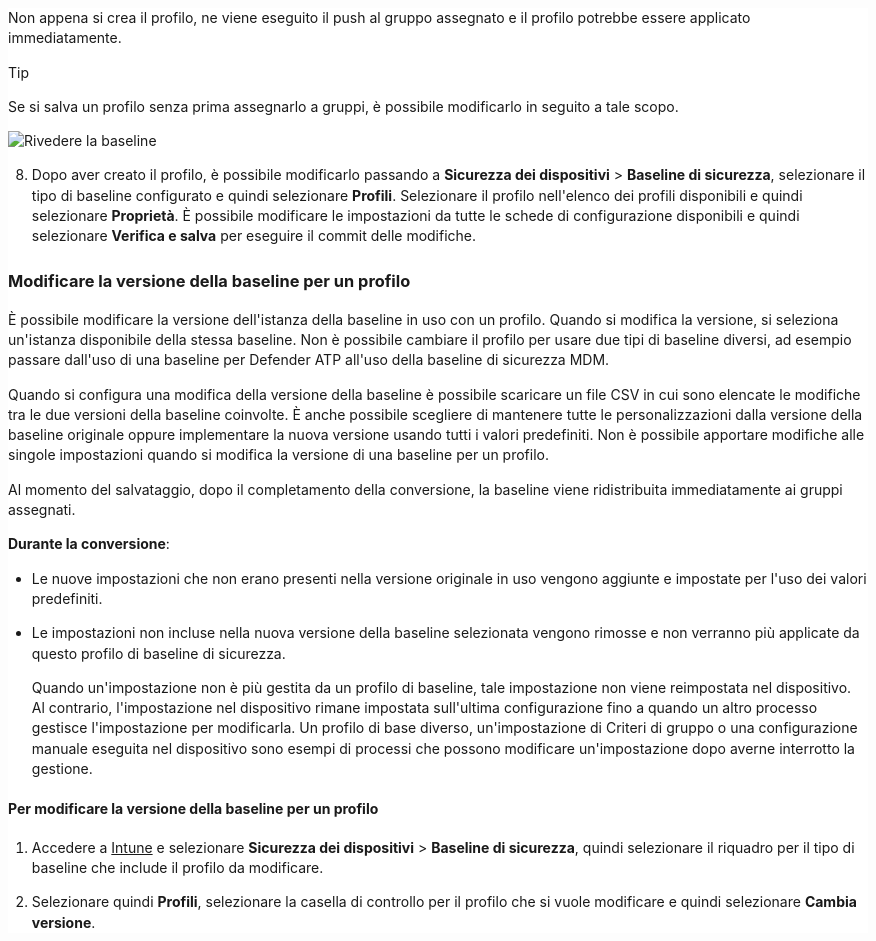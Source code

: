    Non appena si crea il profilo, ne viene eseguito il push al gruppo assegnato e il profilo potrebbe essere applicato immediatamente.

   > [!TIP]  
   > Se si salva un profilo senza prima assegnarlo a gruppi, è possibile modificarlo in seguito a tale scopo.  

   ![Rivedere la baseline](./media/security-baselines/review.png) 

  
8. Dopo aver creato il profilo, è possibile modificarlo passando a **Sicurezza dei dispositivi** > **Baseline di sicurezza**, selezionare il tipo di baseline configurato e quindi selezionare **Profili**. Selezionare il profilo nell'elenco dei profili disponibili e quindi selezionare **Proprietà**. È possibile modificare le impostazioni da tutte le schede di configurazione disponibili e quindi selezionare **Verifica e salva** per eseguire il commit delle modifiche.  

### <a name="change-the-baseline-version-for-a-profile"></a>Modificare la versione della baseline per un profilo  

È possibile modificare la versione dell'istanza della baseline in uso con un profilo.  Quando si modifica la versione, si seleziona un'istanza disponibile della stessa baseline. Non è possibile cambiare il profilo per usare due tipi di baseline diversi, ad esempio passare dall'uso di una baseline per Defender ATP all'uso della baseline di sicurezza MDM. 

Quando si configura una modifica della versione della baseline è possibile scaricare un file CSV in cui sono elencate le modifiche tra le due versioni della baseline coinvolte. È anche possibile scegliere di mantenere tutte le personalizzazioni dalla versione della baseline originale oppure implementare la nuova versione usando tutti i valori predefiniti. Non è possibile apportare modifiche alle singole impostazioni quando si modifica la versione di una baseline per un profilo. 

Al momento del salvataggio, dopo il completamento della conversione, la baseline viene ridistribuita immediatamente ai gruppi assegnati.  

**Durante la conversione**:
- Le nuove impostazioni che non erano presenti nella versione originale in uso vengono aggiunte e impostate per l'uso dei valori predefiniti.  

- Le impostazioni non incluse nella nuova versione della baseline selezionata vengono rimosse e non verranno più applicate da questo profilo di baseline di sicurezza.  

  Quando un'impostazione non è più gestita da un profilo di baseline, tale impostazione non viene reimpostata nel dispositivo. Al contrario, l'impostazione nel dispositivo rimane impostata sull'ultima configurazione fino a quando un altro processo gestisce l'impostazione per modificarla. Un profilo di base diverso, un'impostazione di Criteri di gruppo o una configurazione manuale eseguita nel dispositivo sono esempi di processi che possono modificare un'impostazione dopo averne interrotto la gestione. 

#### <a name="to-change-the-baseline-version-for-a-profile"></a>Per modificare la versione della baseline per un profilo  

1. Accedere a [Intune](https://go.microsoft.com/fwlink/?linkid=2090973) e selezionare **Sicurezza dei dispositivi** > **Baseline di sicurezza**, quindi selezionare il riquadro per il tipo di baseline che include il profilo da modificare.  

2. Selezionare quindi **Profili**, selezionare la casella di controllo per il profilo che si vuole modificare e quindi selezionare **Cambia versione**.  

